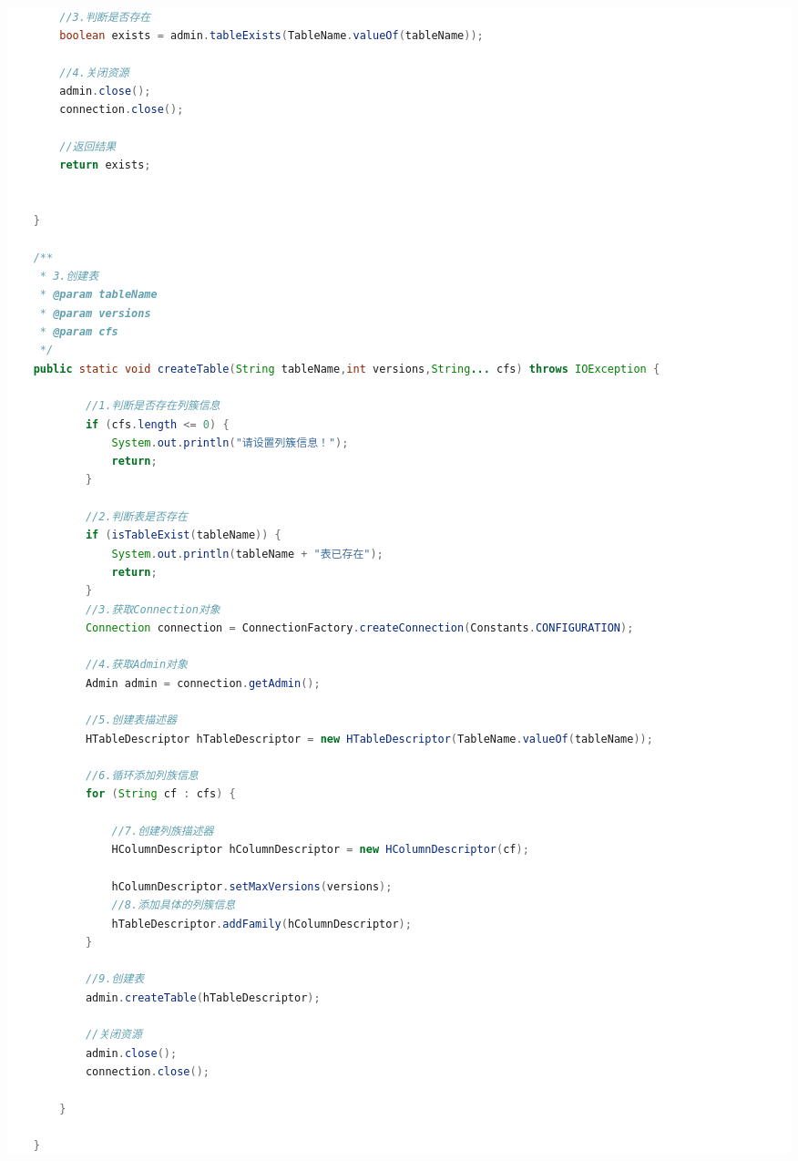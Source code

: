 ```java
        //3.判断是否存在
        boolean exists = admin.tableExists(TableName.valueOf(tableName));

        //4.关闭资源
        admin.close();
        connection.close();

        //返回结果
        return exists;


    }

    /**
     * 3.创建表
     * @param tableName
     * @param versions
     * @param cfs
     */
    public static void createTable(String tableName,int versions,String... cfs) throws IOException {

            //1.判断是否存在列簇信息
            if (cfs.length <= 0) {
                System.out.println("请设置列簇信息！");
                return;
            }

            //2.判断表是否存在
            if (isTableExist(tableName)) {
                System.out.println(tableName + "表已存在");
                return;
            }
            //3.获取Connection对象
            Connection connection = ConnectionFactory.createConnection(Constants.CONFIGURATION);

            //4.获取Admin对象
            Admin admin = connection.getAdmin();

            //5.创建表描述器
            HTableDescriptor hTableDescriptor = new HTableDescriptor(TableName.valueOf(tableName));

            //6.循环添加列族信息
            for (String cf : cfs) {

                //7.创建列族描述器
                HColumnDescriptor hColumnDescriptor = new HColumnDescriptor(cf);

                hColumnDescriptor.setMaxVersions(versions);
                //8.添加具体的列簇信息
                hTableDescriptor.addFamily(hColumnDescriptor);
            }

            //9.创建表
            admin.createTable(hTableDescriptor);

            //关闭资源
            admin.close();
            connection.close();

        }

    }
```